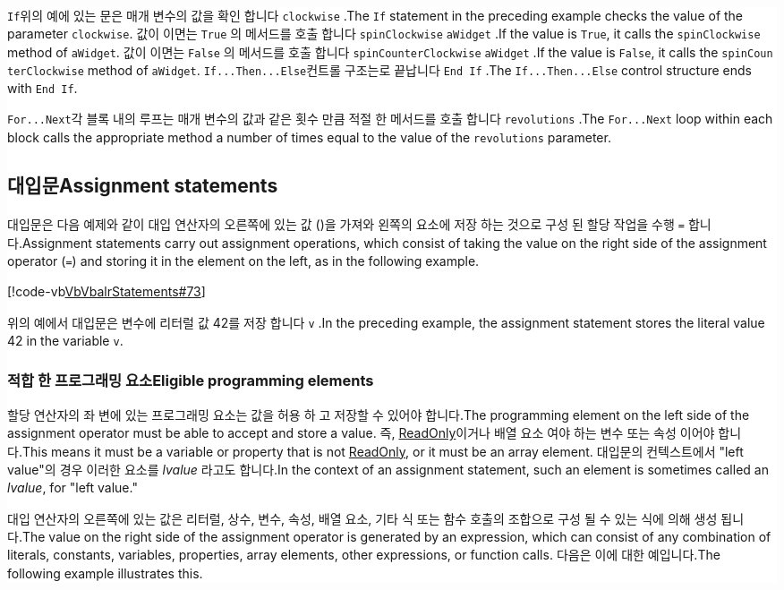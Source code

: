 <span data-ttu-id="d726b-139">`If`위의 예에 있는 문은 매개 변수의 값을 확인 합니다 `clockwise` .</span><span class="sxs-lookup"><span data-stu-id="d726b-139">The `If` statement in the preceding example checks the value of the parameter `clockwise`.</span></span> <span data-ttu-id="d726b-140">값이 이면는 `True` 의 메서드를 호출 합니다 `spinClockwise` `aWidget` .</span><span class="sxs-lookup"><span data-stu-id="d726b-140">If the value is `True`, it calls the `spinClockwise` method of `aWidget`.</span></span> <span data-ttu-id="d726b-141">값이 이면는 `False` 의 메서드를 호출 합니다 `spinCounterClockwise` `aWidget` .</span><span class="sxs-lookup"><span data-stu-id="d726b-141">If the value is `False`, it calls the `spinCounterClockwise` method of `aWidget`.</span></span> <span data-ttu-id="d726b-142">`If...Then...Else`컨트롤 구조는로 끝납니다 `End If` .</span><span class="sxs-lookup"><span data-stu-id="d726b-142">The `If...Then...Else` control structure ends with `End If`.</span></span>

<span data-ttu-id="d726b-143">`For...Next`각 블록 내의 루프는 매개 변수의 값과 같은 횟수 만큼 적절 한 메서드를 호출 합니다 `revolutions` .</span><span class="sxs-lookup"><span data-stu-id="d726b-143">The `For...Next` loop within each block calls the appropriate method a number of times equal to the value of the `revolutions` parameter.</span></span>

## <a name="assignment-statements"></a><span data-ttu-id="d726b-144">대입문</span><span class="sxs-lookup"><span data-stu-id="d726b-144">Assignment statements</span></span>

<span data-ttu-id="d726b-145">대입문은 다음 예제와 같이 대입 연산자의 오른쪽에 있는 값 ()을 가져와 왼쪽의 요소에 저장 하는 것으로 구성 된 할당 작업을 수행 `=` 합니다.</span><span class="sxs-lookup"><span data-stu-id="d726b-145">Assignment statements carry out assignment operations, which consist of taking the value on the right side of the assignment operator (`=`) and storing it in the element on the left, as in the following example.</span></span>

[!code-vb[VbVbalrStatements#73](~/samples/snippets/visualbasic/VS_Snippets_VBCSharp/VbVbalrStatements/VB/Class1.vb#73)]

<span data-ttu-id="d726b-146">위의 예에서 대입문은 변수에 리터럴 값 42를 저장 합니다 `v` .</span><span class="sxs-lookup"><span data-stu-id="d726b-146">In the preceding example, the assignment statement stores the literal value 42 in the variable `v`.</span></span>

### <a name="eligible-programming-elements"></a><span data-ttu-id="d726b-147">적합 한 프로그래밍 요소</span><span class="sxs-lookup"><span data-stu-id="d726b-147">Eligible programming elements</span></span>

<span data-ttu-id="d726b-148">할당 연산자의 좌 변에 있는 프로그래밍 요소는 값을 허용 하 고 저장할 수 있어야 합니다.</span><span class="sxs-lookup"><span data-stu-id="d726b-148">The programming element on the left side of the assignment operator must be able to accept and store a value.</span></span> <span data-ttu-id="d726b-149">즉, [ReadOnly](../../language-reference/modifiers/readonly.md)이거나 배열 요소 여야 하는 변수 또는 속성 이어야 합니다.</span><span class="sxs-lookup"><span data-stu-id="d726b-149">This means it must be a variable or property that is not [ReadOnly](../../language-reference/modifiers/readonly.md), or it must be an array element.</span></span> <span data-ttu-id="d726b-150">대입문의 컨텍스트에서 "left value"의 경우 이러한 요소를 *lvalue* 라고도 합니다.</span><span class="sxs-lookup"><span data-stu-id="d726b-150">In the context of an assignment statement, such an element is sometimes called an *lvalue*, for "left value."</span></span>

<span data-ttu-id="d726b-151">대입 연산자의 오른쪽에 있는 값은 리터럴, 상수, 변수, 속성, 배열 요소, 기타 식 또는 함수 호출의 조합으로 구성 될 수 있는 식에 의해 생성 됩니다.</span><span class="sxs-lookup"><span data-stu-id="d726b-151">The value on the right side of the assignment operator is generated by an expression, which can consist of any combination of literals, constants, variables, properties, array elements, other expressions, or function calls.</span></span> <span data-ttu-id="d726b-152">다음은 이에 대한 예입니다.</span><span class="sxs-lookup"><span data-stu-id="d726b-152">The following example illustrates this.</span></span>
